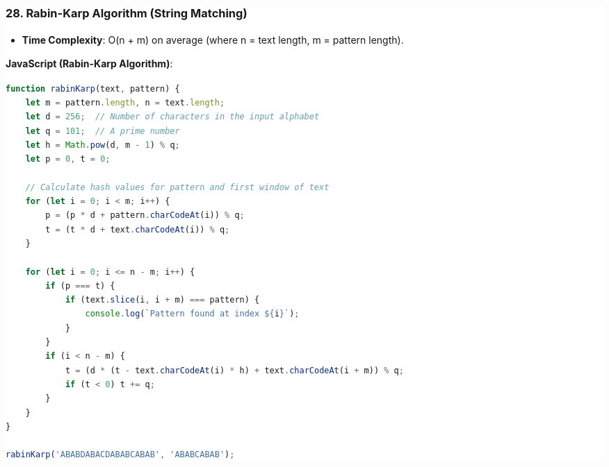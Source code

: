 
### **28. Rabin-Karp Algorithm (String Matching)**

- **Time Complexity**: O(n + m) on average (where n = text length, m = pattern length).

**JavaScript (Rabin-Karp Algorithm)**:
```javascript
function rabinKarp(text, pattern) {
    let m = pattern.length, n = text.length;
    let d = 256;  // Number of characters in the input alphabet
    let q = 101;  // A prime number
    let h = Math.pow(d, m - 1) % q;
    let p = 0, t = 0;

    // Calculate hash values for pattern and first window of text
    for (let i = 0; i < m; i++) {
        p = (p * d + pattern.charCodeAt(i)) % q;
        t = (t * d + text.charCodeAt(i)) % q;
    }

    for (let i = 0; i <= n - m; i++) {
        if (p === t) {
            if (text.slice(i, i + m) === pattern) {
                console.log(`Pattern found at index ${i}`);
            }
        }
        if (i < n - m) {
            t = (d * (t - text.charCodeAt(i) * h) + text.charCodeAt(i + m)) % q;
            if (t < 0) t += q;
        }
    }
}

rabinKarp('ABABDABACDABABCABAB', 'ABABCABAB');
